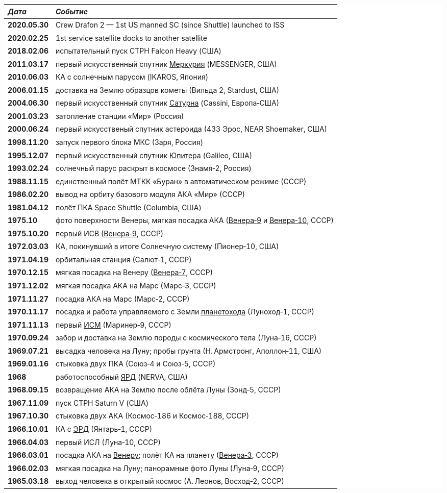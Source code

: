|*Дата*|*Событие*|
|:--|:--|
|**2020.05.30**|Crew Drafon 2 — 1st US manned SC (since Shuttle) launched to ISS|
|**2020.02.25**|1st service satellite docks to another satellite|
|**2018.02.06**|испытательный пуск СТРН Falcon Heavy (США)|
|**2011.03.17**|первый искусственный спутник [Меркурия](mercury.md) (MESSENGER, США)|
|**2010.06.03**|КА с солнечным парусом (IKAROS, Япония)|
|**2006.01.15**|доставка на Землю образцов кометы (Вильда 2, Stardust, США)|
|**2004.06.30**|первый искусственный спутник [Сатурна](saturn.md) (Cassini, Европа‑США)|
|**2001.03.23**|затопление станции «Мир» (Россия)|
|**2000.06.24**|первый искусственый спутник астероида (433 Эрос, NEAR Shoemaker, США)|
|**1998.11.20**|запуск первого блока МКС (Заря, Россия)|
|**1995.12.07**|первый искусственный спутник [Юпитера](jupiter.md) (Galileo, США)|
|**1993.02.24**|солнечный парус раскрыт в космосе (Знамя‑2, Россия)|
|**1988.11.15**|единственный полёт [МТКК](sc.md) «Буран» в автоматическом режиме (СССР)|
|**1986.02.20**|вывод на орбиту базового модуля АКА «Мир» (СССР)|
|**1981.04.12**|полёт ПКА Space Shuttle (Columbia, США)|
|**1975.10**|фото поверхности Венеры, мягкая посадка АКА ([Венера‑9](venera_9_10.md) и [Венера‑10](venera_9_10.md), СССР)|
|**1975.10.20**|первый ИСВ ([Венера‑9](venera_9_10.md), СССР)|
|**1972.03.03**|КА, покинувший в итоге Солнечную систему (Пионер‑10, США)|
|**1971.04.19**|орбитальная станция (Салют‑1, СССР)|
|**1970.12.15**|мягкая посадка на Венеру ([Венера‑7](venera_7.md), СССР)|
|**1971.12.02**|мягкая посадка АКА на Марс (Марс‑3, СССР)|
|**1971.11.27**|посадка АКА на Марс (Марс‑2, СССР)|
|**1970.11.17**|посадка и работа управляемого с Земли [планетохода](rover.md) (Луноход‑1, СССР)|
|**1971.11.13**|первый [ИСМ](mars.md) (Маринер‑9, СССР)|
|**1970.09.24**|забор и доставка на Землю породы с космического тела (Луна‑16, СССР)|
|**1969.07.21**|высадка человека на Луну; пробы грунта (Н. Армстронг, Аполлон‑11, США)|
|**1969.01.16**|стыковка двух ПКА (Союз‑4 и Союз‑5, СССР)|
|**1968**|работоспособный [ЯРД](ярд.md) (NERVA, США)|
|**1968.09.15**|возвращение АКА на Землю после облёта Луны (Зонд‑5, СССР)|
|**1967.11.09**|пуск СТРН Saturn V (США)|
|**1967.10.30**|стыковка двух АКА (Космос‑186 и Космос‑188, СССР)|
|**1966.10.01**|КА с [ЭРД](epsp.md) (Янтарь‑1, СССР)|
|**1966.04.03**|первый ИСЛ (Луна‑10, СССР)|
|**1966.03.01**|посадка АКА на [Венеру](venus.md); полёт КА на планету ([Венера‑3](venera_2_3.md), СССР)|
|**1966.02.03**|мягкая посадка на Луну; панорамные фото Луны (Луна‑9, СССР)|
|**1965.03.18**|выход человека в открытый космос (А. Леонов, Восход‑2, СССР)|